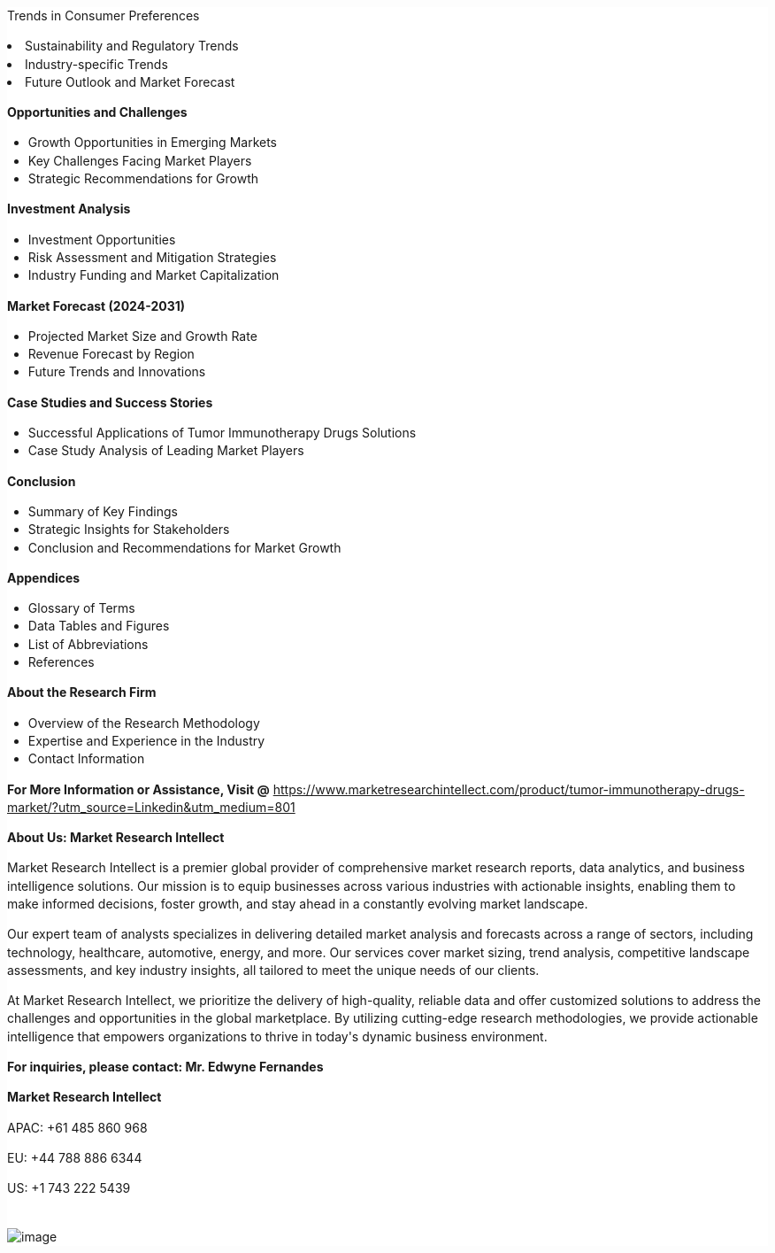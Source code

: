 Trends in Consumer Preferences</li><li>Sustainability and Regulatory Trends</li><li>Industry-specific Trends</li><li>Future Outlook and Market Forecast</li></ul><p><strong>Opportunities and Challenges</strong></p><ul><li>Growth Opportunities in Emerging Markets</li><li>Key Challenges Facing Market Players</li><li>Strategic Recommendations for Growth</li></ul><p><strong>Investment Analysis</strong></p><ul><li>Investment Opportunities</li><li>Risk Assessment and Mitigation Strategies</li><li>Industry Funding and Market Capitalization</li></ul><p><strong>Market Forecast (2024-2031)</strong></p><ul><li>Projected Market Size and Growth Rate</li><li>Revenue Forecast by Region</li><li>Future Trends and Innovations</li></ul><p><strong>Case Studies and Success Stories</strong></p><ul><li>Successful Applications of Tumor Immunotherapy Drugs Solutions</li><li>Case Study Analysis of Leading Market Players</li></ul><p><strong>Conclusion</strong></p><ul><li>Summary of Key Findings</li><li>Strategic Insights for Stakeholders</li><li>Conclusion and Recommendations for Market Growth</li></ul><p><strong>Appendices</strong></p><ul><li>Glossary of Terms</li><li>Data Tables and Figures</li><li>List of Abbreviations</li><li>References</li></ul><p><strong>About the Research Firm</strong></p><ul><li>Overview of the Research Methodology</li><li>Expertise and Experience in the Industry</li><li>Contact Information</li></ul></div><div class="article-main__content" data-test-id="publishing-text-block"><p><span class="font-[700]"><strong>For More Information or Assistance, Visit @</strong>&nbsp;<a href="https://www.marketresearchintellect.com/product/tumor-immunotherapy-drugs-market/?utm_source=Linkedin&utm_medium=801">https://www.marketresearchintellect.com/product/tumor-immunotherapy-drugs-market/?utm_source=Linkedin&utm_medium=801</a></span></p><p><strong>About Us: Market Research Intellect</strong></p><p>Market Research Intellect is a premier global provider of comprehensive market research reports, data analytics, and business intelligence solutions. Our mission is to equip businesses across various industries with actionable insights, enabling them to make informed decisions, foster growth, and stay ahead in a constantly evolving market landscape.</p><p>Our expert team of analysts specializes in delivering detailed market analysis and forecasts across a range of sectors, including technology, healthcare, automotive, energy, and more. Our services cover market sizing, trend analysis, competitive landscape assessments, and key industry insights, all tailored to meet the unique needs of our clients.</p><p>At Market Research Intellect, we prioritize the delivery of high-quality, reliable data and offer customized solutions to address the challenges and opportunities in the global marketplace. By utilizing cutting-edge research methodologies, we provide actionable intelligence that empowers organizations to thrive in today's dynamic business environment.</p><p><strong>For inquiries, please contact: Mr. Edwyne Fernandes</strong></p><p><strong>Market Research Intellect</strong></p><p>APAC: +61 485 860 968</p><p>EU: +44 788 886 6344</p><p>US: +1 743 222 5439</p></div><div class="article-main__content" data-test-id="publishing-text-block">&nbsp;</div>
![image](https://github.com/user-attachments/assets/f9ab84d9-c23f-48eb-9527-7d4e50ef58a8)
